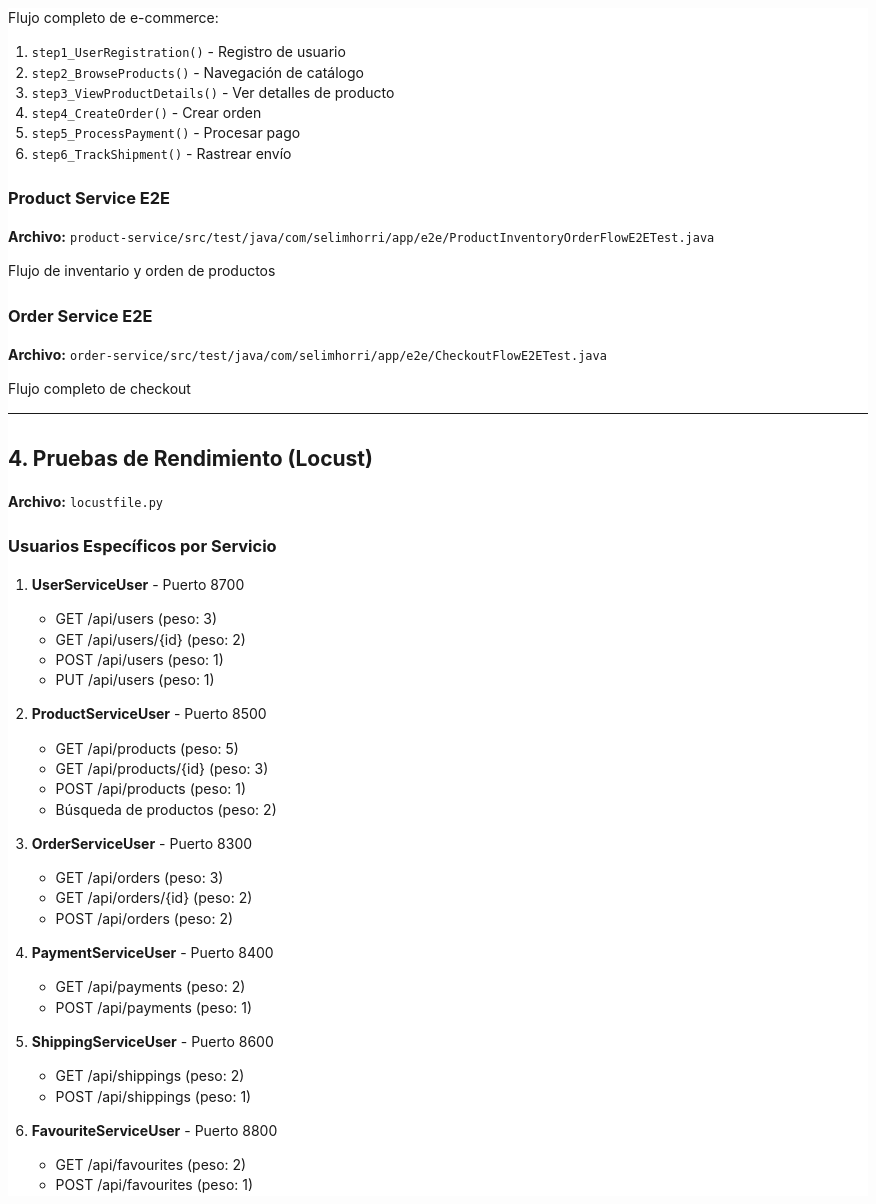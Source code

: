Flujo completo de e-commerce:
1. `step1_UserRegistration()` - Registro de usuario
2. `step2_BrowseProducts()` - Navegación de catálogo
3. `step3_ViewProductDetails()` - Ver detalles de producto
4. `step4_CreateOrder()` - Crear orden
5. `step5_ProcessPayment()` - Procesar pago
6. `step6_TrackShipment()` - Rastrear envío

### Product Service E2E
**Archivo:** `product-service/src/test/java/com/selimhorri/app/e2e/ProductInventoryOrderFlowE2ETest.java`

Flujo de inventario y orden de productos

### Order Service E2E
**Archivo:** `order-service/src/test/java/com/selimhorri/app/e2e/CheckoutFlowE2ETest.java`

Flujo completo de checkout

---

## 4. Pruebas de Rendimiento (Locust)

**Archivo:** `locustfile.py`

### Usuarios Específicos por Servicio

1. **UserServiceUser** - Puerto 8700
   - GET /api/users (peso: 3)
   - GET /api/users/{id} (peso: 2)
   - POST /api/users (peso: 1)
   - PUT /api/users (peso: 1)

2. **ProductServiceUser** - Puerto 8500
   - GET /api/products (peso: 5)
   - GET /api/products/{id} (peso: 3)
   - POST /api/products (peso: 1)
   - Búsqueda de productos (peso: 2)

3. **OrderServiceUser** - Puerto 8300
   - GET /api/orders (peso: 3)
   - GET /api/orders/{id} (peso: 2)
   - POST /api/orders (peso: 2)

4. **PaymentServiceUser** - Puerto 8400
   - GET /api/payments (peso: 2)
   - POST /api/payments (peso: 1)

5. **ShippingServiceUser** - Puerto 8600
   - GET /api/shippings (peso: 2)
   - POST /api/shippings (peso: 1)

6. **FavouriteServiceUser** - Puerto 8800
   - GET /api/favourites (peso: 2)
   - POST /api/favourites (peso: 1)
